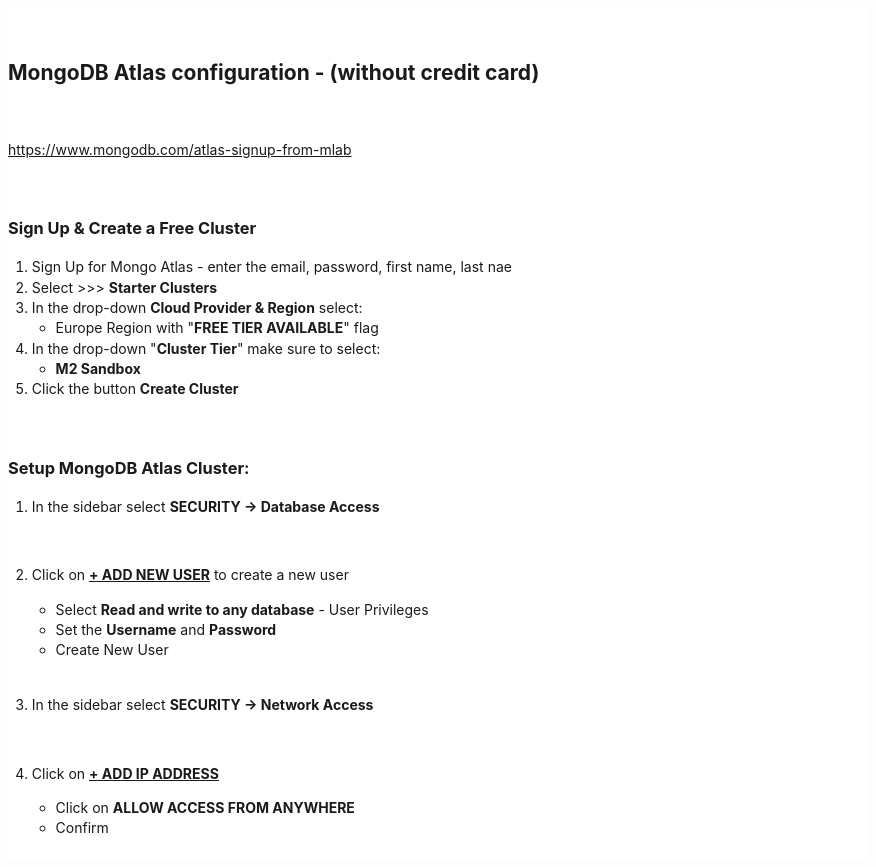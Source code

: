 

<br>





##  MongoDB Atlas configuration - (without credit card)

<br>



https://www.mongodb.com/atlas-signup-from-mlab



<br>

### **Sign Up & Create a Free Cluster** 

1. Sign Up for Mongo Atlas - enter the email, password, first name, last nae
2. Select  >>>  **Starter Clusters**
3. In the drop-down **Cloud Provider & Region** select: 
   -  Europe Region with "**FREE TIER AVAILABLE**" flag
4. In the drop-down "**Cluster Tier**" make sure to select:
   - **M2 Sandbox**
5. Click the button **Create Cluster**



<br>





### Setup MongoDB Atlas Cluster:



1. In the sidebar select **SECURITY  ->  Database Access**

   <br>

2. Click on **<u>+ ADD NEW USER</u>** to create a new user

   - Select **Read and write to any database** - User Privileges
   - Set the **Username** and **Password**
   - Create New User

   <br>

3. In the sidebar select **SECURITY  ->  Network Access**

   <br>

4. Click on **<u>+ ADD IP ADDRESS</u>**

   - Click on **ALLOW ACCESS FROM ANYWHERE**
   - Confirm

   <br>
